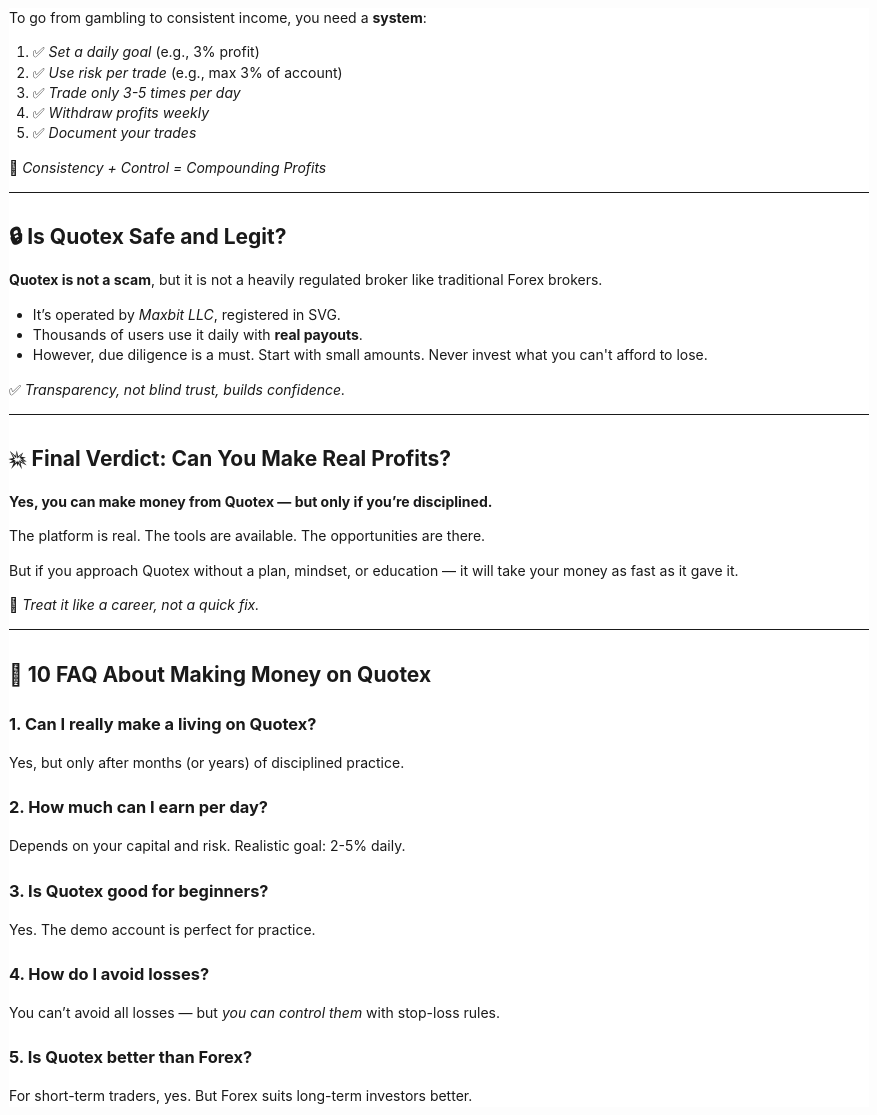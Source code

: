 To go from gambling to consistent income, you need a **system**:

1. ✅ *Set a daily goal* (e.g., 3% profit)
2. ✅ *Use risk per trade* (e.g., max 3% of account)
3. ✅ *Trade only 3-5 times per day*
4. ✅ *Withdraw profits weekly*
5. ✅ *Document your trades*

🎯 *Consistency + Control = Compounding Profits*

---

## 🔒 Is Quotex Safe and Legit?

**Quotex is not a scam**, but it is not a heavily regulated broker like traditional Forex brokers.

- It’s operated by *Maxbit LLC*, registered in SVG.
- Thousands of users use it daily with **real payouts**.
- However, due diligence is a must. Start with small amounts. Never invest what you can't afford to lose.

✅ *Transparency, not blind trust, builds confidence.*

---

## 💥 Final Verdict: Can You Make Real Profits?

**Yes, you can make money from Quotex — but only if you’re disciplined.**

The platform is real. The tools are available. The opportunities are there.

But if you approach Quotex without a plan, mindset, or education — it will take your money as fast as it gave it.

💬 *Treat it like a career, not a quick fix.*

---

## 💬 10 FAQ About Making Money on Quotex

### 1. **Can I really make a living on Quotex?**  
Yes, but only after months (or years) of disciplined practice.

### 2. **How much can I earn per day?**  
Depends on your capital and risk. Realistic goal: 2-5% daily.

### 3. **Is Quotex good for beginners?**  
Yes. The demo account is perfect for practice.

### 4. **How do I avoid losses?**  
You can’t avoid all losses — but *you can control them* with stop-loss rules.

### 5. **Is Quotex better than Forex?**  
For short-term traders, yes. But Forex suits long-term investors better.
